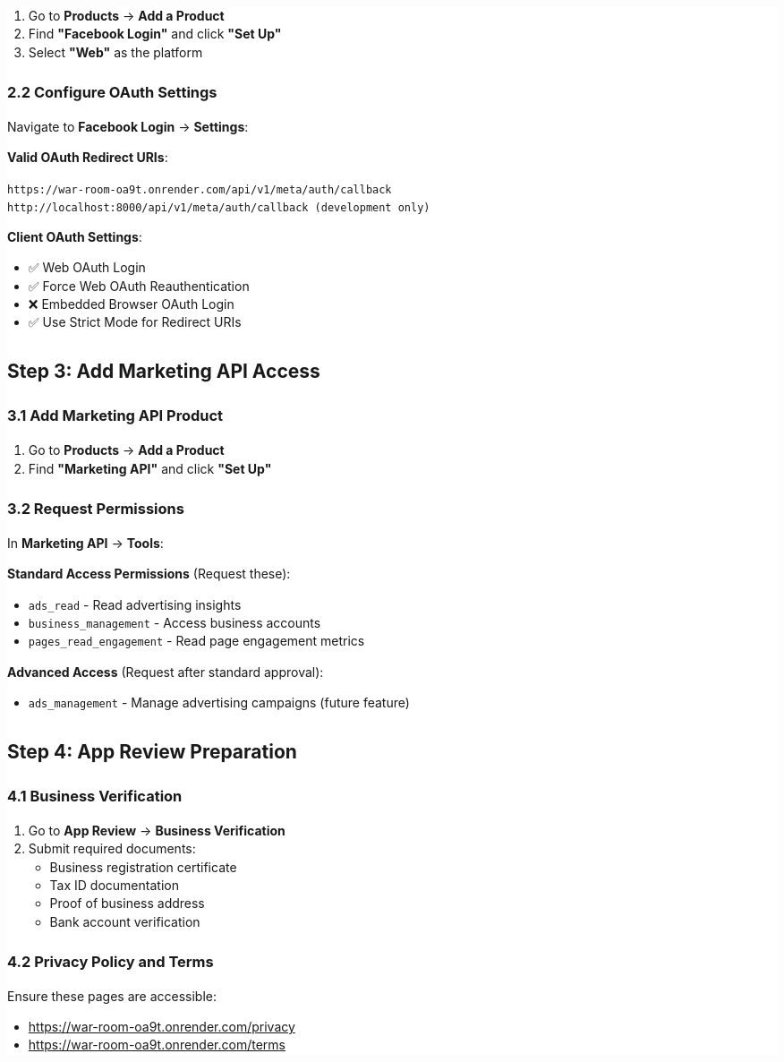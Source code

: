 1. Go to **Products** → **Add a Product**
2. Find **"Facebook Login"** and click **"Set Up"**
3. Select **"Web"** as the platform

### 2.2 Configure OAuth Settings

Navigate to **Facebook Login** → **Settings**:

**Valid OAuth Redirect URIs**:
```
https://war-room-oa9t.onrender.com/api/v1/meta/auth/callback
http://localhost:8000/api/v1/meta/auth/callback (development only)
```

**Client OAuth Settings**:
- ✅ Web OAuth Login
- ✅ Force Web OAuth Reauthentication
- ❌ Embedded Browser OAuth Login
- ✅ Use Strict Mode for Redirect URIs

## Step 3: Add Marketing API Access

### 3.1 Add Marketing API Product

1. Go to **Products** → **Add a Product**
2. Find **"Marketing API"** and click **"Set Up"**

### 3.2 Request Permissions

In **Marketing API** → **Tools**:

**Standard Access Permissions** (Request these):
- `ads_read` - Read advertising insights
- `business_management` - Access business accounts
- `pages_read_engagement` - Read page engagement metrics

**Advanced Access** (Request after standard approval):
- `ads_management` - Manage advertising campaigns (future feature)

## Step 4: App Review Preparation

### 4.1 Business Verification

1. Go to **App Review** → **Business Verification**
2. Submit required documents:
   - Business registration certificate
   - Tax ID documentation
   - Proof of business address
   - Bank account verification

### 4.2 Privacy Policy and Terms

Ensure these pages are accessible:
- https://war-room-oa9t.onrender.com/privacy
- https://war-room-oa9t.onrender.com/terms
